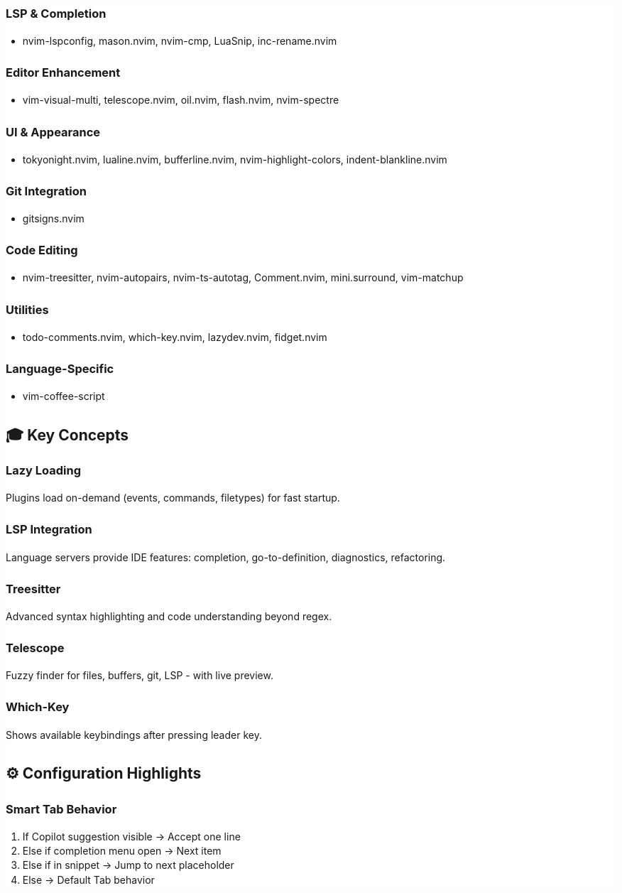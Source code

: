 ### LSP & Completion
- nvim-lspconfig, mason.nvim, nvim-cmp, LuaSnip, inc-rename.nvim

### Editor Enhancement
- vim-visual-multi, telescope.nvim, oil.nvim, flash.nvim, nvim-spectre

### UI & Appearance
- tokyonight.nvim, lualine.nvim, bufferline.nvim, nvim-highlight-colors, indent-blankline.nvim

### Git Integration
- gitsigns.nvim

### Code Editing
- nvim-treesitter, nvim-autopairs, nvim-ts-autotag, Comment.nvim, mini.surround, vim-matchup

### Utilities
- todo-comments.nvim, which-key.nvim, lazydev.nvim, fidget.nvim

### Language-Specific
- vim-coffee-script

## 🎓 Key Concepts

### Lazy Loading
Plugins load on-demand (events, commands, filetypes) for fast startup.

### LSP Integration
Language servers provide IDE features: completion, go-to-definition, diagnostics, refactoring.

### Treesitter
Advanced syntax highlighting and code understanding beyond regex.

### Telescope
Fuzzy finder for files, buffers, git, LSP - with live preview.

### Which-Key
Shows available keybindings after pressing leader key.

## ⚙️ Configuration Highlights

### Smart Tab Behavior
1. If Copilot suggestion visible → Accept one line
2. Else if completion menu open → Next item
3. Else if in snippet → Jump to next placeholder
4. Else → Default Tab behavior
